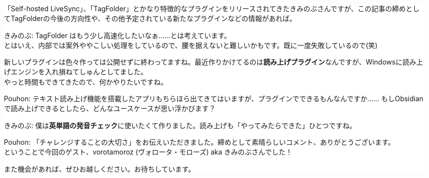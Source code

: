 「Self-hosted LiveSync」、「TagFolder」とかなり特徴的なプラグインをリリースされてきたきみのぶさんですが、この記事の締めとしてTagFolderの今後の方向性や、その他予定されている新たなプラグインなどの情報があれば。

きみのぶ: TagFolder はもう少し高速化したいなぁ……とは考えています。  
とはいえ、内部では案外ややこしい処理をしているので、腰を据えないと難しいかもです。既に一度失敗しているので(笑)

新しいプラグインは色々作っては公開せずに終わってますね。最近作りかけてるのは**読み上げプラグイン**なんですが、Windowsに読み上げエンジンを入れ損ねてしゅんとしてました。  
やっと時間もできてきたので、何かやりたいですね。

Pouhon: テキスト読み上げ機能を搭載したアプリもちらほら出てきてはいますが、プラグインでできるもんなんですか…… もしObsidianで読み上げできるとしたら、どんなユースケースが思い浮かびます？

きみのぶ: 僕は**英単語の発音チェック**に使いたくて作りました。読み上げも「やってみたらできた」ひとつですね。

Pouhon: 「チャレンジすることの大切さ」をお伝えいただきました。締めとして素晴らしいコメント、ありがとうございます。  
ということで今回のゲスト、vorotamoroz (ヴォロータ・モローズ) aka きみのぶさんでした！

また機会があれば、ぜひお越しください。お待ちしています。
